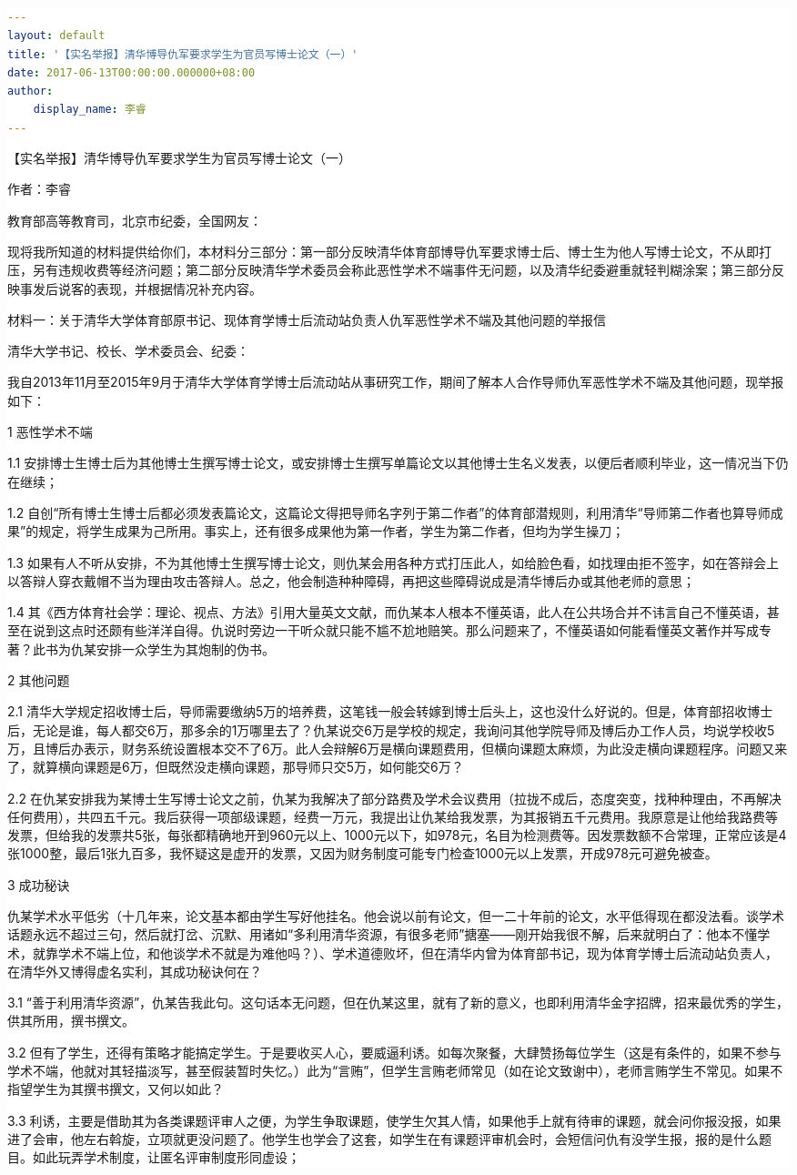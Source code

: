 ```yaml
---
layout: default
title: '【实名举报】清华博导仇军要求学生为官员写博士论文（一）'
date: 2017-06-13T00:00:00.000000+08:00
author:
    display_name: 李睿
---
```


【实名举报】清华博导仇军要求学生为官员写博士论文（一）

作者：李睿

教育部高等教育司，北京市纪委，全国网友：

现将我所知道的材料提供给你们，本材料分三部分：第一部分反映清华体育部博导仇军要求博士后、博士生为他人写博士论文，不从即打压，另有违规收费等经济问题；第二部分反映清华学术委员会称此恶性学术不端事件无问题，以及清华纪委避重就轻判糊涂案；第三部分反映事发后说客的表现，并根据情况补充内容。

材料一：关于清华大学体育部原书记、现体育学博士后流动站负责人仇军恶性学术不端及其他问题的举报信

清华大学书记、校长、学术委员会、纪委：

我自2013年11月至2015年9月于清华大学体育学博士后流动站从事研究工作，期间了解本人合作导师仇军恶性学术不端及其他问题，现举报如下：

1 恶性学术不端

1.1 安排博士生博士后为其他博士生撰写博士论文，或安排博士生撰写单篇论文以其他博士生名义发表，以便后者顺利毕业，这一情况当下仍在继续；

1.2 自创“所有博士生博士后都必须发表篇论文，这篇论文得把导师名字列于第二作者”的体育部潜规则，利用清华“导师第二作者也算导师成果”的规定，将学生成果为己所用。事实上，还有很多成果他为第一作者，学生为第二作者，但均为学生操刀；

1.3 如果有人不听从安排，不为其他博士生撰写博士论文，则仇某会用各种方式打压此人，如给脸色看，如找理由拒不签字，如在答辩会上以答辩人穿衣戴帽不当为理由攻击答辩人。总之，他会制造种种障碍，再把这些障碍说成是清华博后办或其他老师的意思；

1.4 其《西方体育社会学：理论、视点、方法》引用大量英文文献，而仇某本人根本不懂英语，此人在公共场合并不讳言自己不懂英语，甚至在说到这点时还颇有些洋洋自得。仇说时旁边一干听众就只能不尴不尬地赔笑。那么问题来了，不懂英语如何能看懂英文著作并写成专著？此书为仇某安排一众学生为其炮制的伪书。

2 其他问题

2.1 清华大学规定招收博士后，导师需要缴纳5万的培养费，这笔钱一般会转嫁到博士后头上，这也没什么好说的。但是，体育部招收博士后，无论是谁，每人都交6万，那多余的1万哪里去了？仇某说交6万是学校的规定，我询问其他学院导师及博后办工作人员，均说学校收5万，且博后办表示，财务系统设置根本交不了6万。此人会辩解6万是横向课题费用，但横向课题太麻烦，为此没走横向课题程序。问题又来了，就算横向课题是6万，但既然没走横向课题，那导师只交5万，如何能交6万？

2.2 在仇某安排我为某博士生写博士论文之前，仇某为我解决了部分路费及学术会议费用（拉拢不成后，态度突变，找种种理由，不再解决任何费用），共四五千元。我后获得一项部级课题，经费一万元，我提出让仇某给我发票，为其报销五千元费用。我原意是让他给我路费等发票，但给我的发票共5张，每张都精确地开到960元以上、1000元以下，如978元，名目为检测费等。因发票数额不合常理，正常应该是4张1000整，最后1张九百多，我怀疑这是虚开的发票，又因为财务制度可能专门检查1000元以上发票，开成978元可避免被查。

3 成功秘诀

仇某学术水平低劣（十几年来，论文基本都由学生写好他挂名。他会说以前有论文，但一二十年前的论文，水平低得现在都没法看。谈学术话题永远不超过三句，然后就打岔、沉默、用诸如“多利用清华资源，有很多老师”搪塞——刚开始我很不解，后来就明白了：他本不懂学术，就靠学术不端上位，和他谈学术不就是为难他吗？）、学术道德败坏，但在清华内曾为体育部书记，现为体育学博士后流动站负责人，在清华外又博得虚名实利，其成功秘诀何在？

3.1 “善于利用清华资源”，仇某告我此句。这句话本无问题，但在仇某这里，就有了新的意义，也即利用清华金字招牌，招来最优秀的学生，供其所用，撰书撰文。

3.2 但有了学生，还得有策略才能搞定学生。于是要收买人心，要威逼利诱。如每次聚餐，大肆赞扬每位学生（这是有条件的，如果不参与学术不端，他就对其轻描淡写，甚至假装暂时失忆。）此为“言贿”，但学生言贿老师常见（如在论文致谢中），老师言贿学生不常见。如果不指望学生为其撰书撰文，又何以如此？

3.3 利诱，主要是借助其为各类课题评审人之便，为学生争取课题，使学生欠其人情，如果他手上就有待审的课题，就会问你报没报，如果进了会审，他左右斡旋，立项就更没问题了。他学生也学会了这套，如学生在有课题评审机会时，会短信问仇有没学生报，报的是什么题目。如此玩弄学术制度，让匿名评审制度形同虚设；
